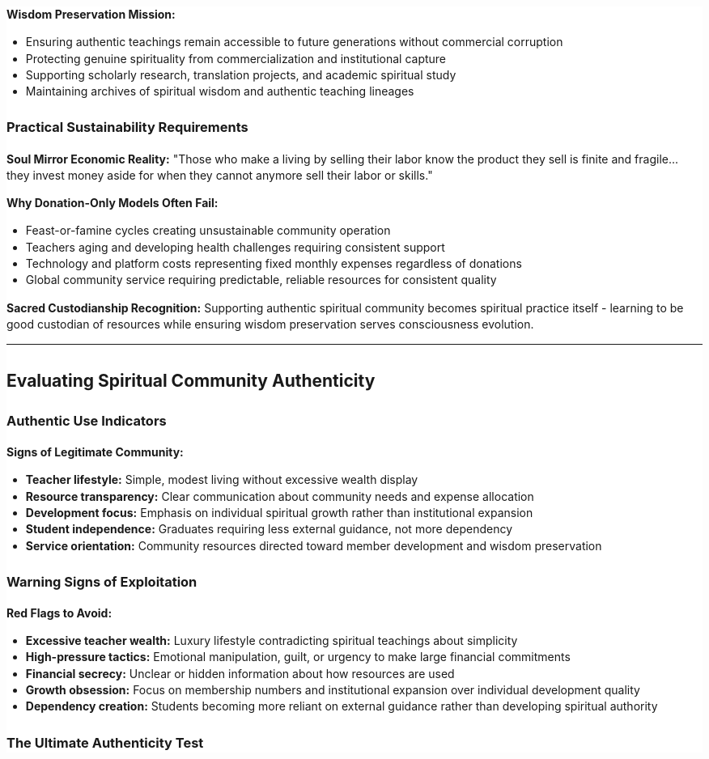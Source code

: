 **Wisdom Preservation Mission:**
- Ensuring authentic teachings remain accessible to future generations without commercial corruption
- Protecting genuine spirituality from commercialization and institutional capture
- Supporting scholarly research, translation projects, and academic spiritual study
- Maintaining archives of spiritual wisdom and authentic teaching lineages

### Practical Sustainability Requirements

**Soul Mirror Economic Reality:** "Those who make a living by selling their labor know the product they sell is finite and fragile... they invest money aside for when they cannot anymore sell their labor or skills."

**Why Donation-Only Models Often Fail:**
- Feast-or-famine cycles creating unsustainable community operation
- Teachers aging and developing health challenges requiring consistent support
- Technology and platform costs representing fixed monthly expenses regardless of donations
- Global community service requiring predictable, reliable resources for consistent quality

**Sacred Custodianship Recognition:** Supporting authentic spiritual community becomes spiritual practice itself - learning to be good custodian of resources while ensuring wisdom preservation serves consciousness evolution.

---

## Evaluating Spiritual Community Authenticity

### Authentic Use Indicators

**Signs of Legitimate Community:**
- **Teacher lifestyle:** Simple, modest living without excessive wealth display
- **Resource transparency:** Clear communication about community needs and expense allocation
- **Development focus:** Emphasis on individual spiritual growth rather than institutional expansion
- **Student independence:** Graduates requiring less external guidance, not more dependency
- **Service orientation:** Community resources directed toward member development and wisdom preservation

### Warning Signs of Exploitation

**Red Flags to Avoid:**
- **Excessive teacher wealth:** Luxury lifestyle contradicting spiritual teachings about simplicity
- **High-pressure tactics:** Emotional manipulation, guilt, or urgency to make large financial commitments
- **Financial secrecy:** Unclear or hidden information about how resources are used
- **Growth obsession:** Focus on membership numbers and institutional expansion over individual development quality
- **Dependency creation:** Students becoming more reliant on external guidance rather than developing spiritual authority

### The Ultimate Authenticity Test
